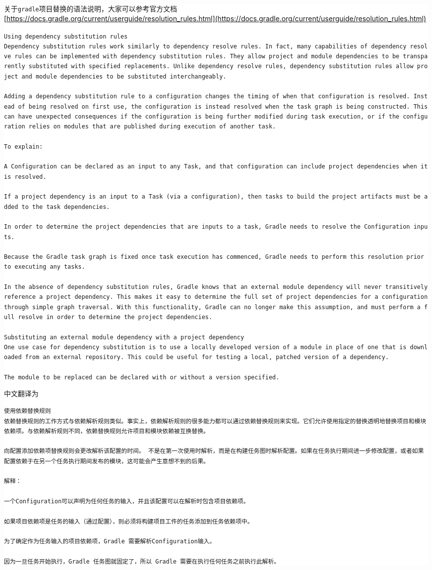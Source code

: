 关于`gradle`项目替换的语法说明，大家可以参考官方文档  
[https://docs.gradle.org/current/userguide/resolution_rules.html](https://docs.gradle.org/current/userguide/resolution_rules.html)
```
Using dependency substitution rules
Dependency substitution rules work similarly to dependency resolve rules. In fact, many capabilities of dependency resolve rules can be implemented with dependency substitution rules. They allow project and module dependencies to be transparently substituted with specified replacements. Unlike dependency resolve rules, dependency substitution rules allow project and module dependencies to be substituted interchangeably.

Adding a dependency substitution rule to a configuration changes the timing of when that configuration is resolved. Instead of being resolved on first use, the configuration is instead resolved when the task graph is being constructed. This can have unexpected consequences if the configuration is being further modified during task execution, or if the configuration relies on modules that are published during execution of another task.

To explain:

A Configuration can be declared as an input to any Task, and that configuration can include project dependencies when it is resolved.

If a project dependency is an input to a Task (via a configuration), then tasks to build the project artifacts must be added to the task dependencies.

In order to determine the project dependencies that are inputs to a task, Gradle needs to resolve the Configuration inputs.

Because the Gradle task graph is fixed once task execution has commenced, Gradle needs to perform this resolution prior to executing any tasks.

In the absence of dependency substitution rules, Gradle knows that an external module dependency will never transitively reference a project dependency. This makes it easy to determine the full set of project dependencies for a configuration through simple graph traversal. With this functionality, Gradle can no longer make this assumption, and must perform a full resolve in order to determine the project dependencies.

Substituting an external module dependency with a project dependency
One use case for dependency substitution is to use a locally developed version of a module in place of one that is downloaded from an external repository. This could be useful for testing a local, patched version of a dependency.

The module to be replaced can be declared with or without a version specified.
```

中文翻译为
```
使用依赖替换规则
依赖替换规则的工作方式与依赖解析规则类似。事实上，依赖解析规则的很多能力都可以通过依赖替换规则来实现。它们允许使用指定的替换透明地替换项目和模块依赖项。与依赖解析规则不同，依赖替换规则允许项目和模块依赖被互换替换。

向配置添加依赖项替换规则会更改解析该配置的时间。 不是在第一次使用时解析，而是在构建任务图时解析配置。如果在任务执行期间进一步修改配置，或者如果配置依赖于在另一个任务执行期间发布的模块，这可能会产生意想不到的后果。

解释：

一个Configuration可以声明为任何任务的输入，并且该配置可以在解析时包含项目依赖项。

如果项目依赖项是任务的输入（通过配置），则必须将构建项目工件的任务添加到任务依赖项中。

为了确定作为任务输入的项目依赖项，Gradle 需要解析Configuration输入。

因为一旦任务开始执行，Gradle 任务图就固定了，所以 Gradle 需要在执行任何任务之前执行此解析。

```